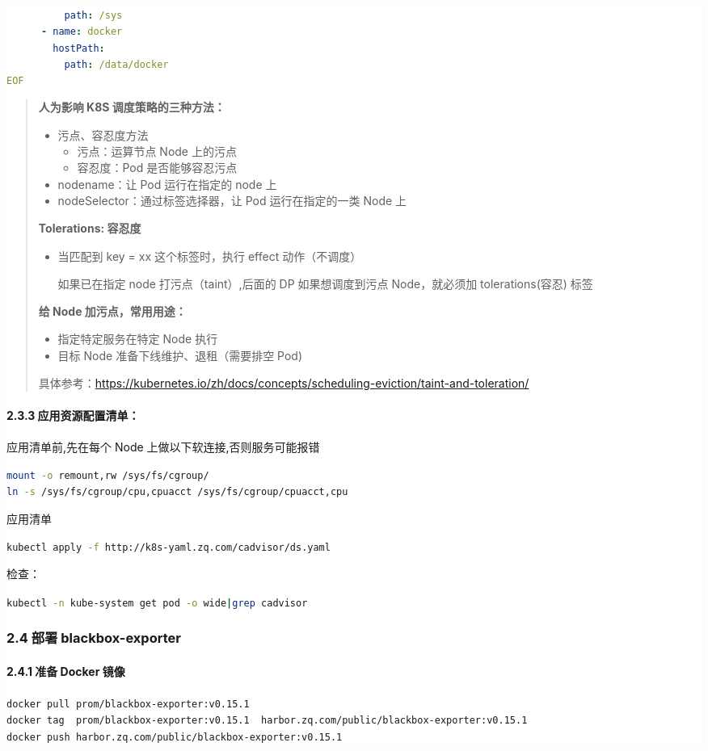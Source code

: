 ```YAML
          path: /sys
      - name: docker
        hostPath:
          path: /data/docker
EOF
```

> **人为影响 K8S  调度策略的三种方法：**
> - 污点、容忍度方法
>   - 污点：运算节点 Node 上的污点
>   - 容忍度：Pod 是否能够容忍污点
> - nodename：让 Pod 运行在指定的 node 上
> - nodeSelector：通过标签选择器，让 Pod 运行在指定的一类 Node 上
>
> **Tolerations:  容忍度**
> - 当匹配到 key = xx  这个标签时，执行 effect 动作（不调度）
> 
>   如果已在指定 node 打污点（taint）,后面的 DP 如果想调度到污点 Node，就必须加 tolerations(容忍) 标签
>   
> **给 Node 加污点，常用用途：**
> - 指定特定服务在特定 Node 执行
> - 目标 Node 准备下线维护、退租（需要排空 Pod)
>
> 具体参考：<https://kubernetes.io/zh/docs/concepts/scheduling-eviction/taint-and-toleration/>



#### 2.3.3 应用资源配置清单：

应用清单前,先在每个 Node 上做以下软连接,否则服务可能报错

```sh
mount -o remount,rw /sys/fs/cgroup/
ln -s /sys/fs/cgroup/cpu,cpuacct /sys/fs/cgroup/cpuacct,cpu
```

应用清单

```sh
kubectl apply -f http://k8s-yaml.zq.com/cadvisor/ds.yaml
```

检查：

```sh
kubectl -n kube-system get pod -o wide|grep cadvisor
```

### 2.4 部署 blackbox-exporter

#### 2.4.1 准备 Docker 镜像

```sh
docker pull prom/blackbox-exporter:v0.15.1
docker tag  prom/blackbox-exporter:v0.15.1  harbor.zq.com/public/blackbox-exporter:v0.15.1
docker push harbor.zq.com/public/blackbox-exporter:v0.15.1
```
